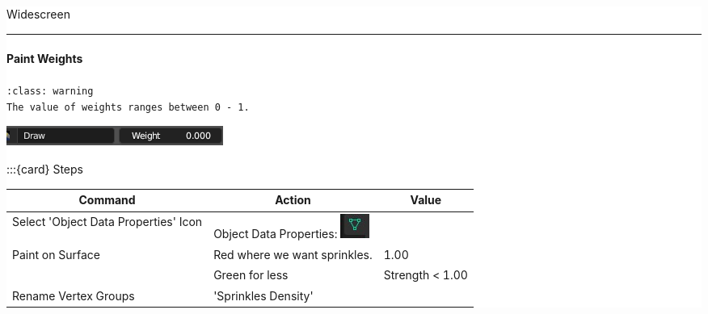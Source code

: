 <p></p>
 Widescreen
<style>
  video {
    width: 100%;
  }
</style>
 
<video controls>
<source src='https://www.dropbox.com/s/8zyplyd9qo73333/09-J_Prep-Weight-Paint.mp4?raw=1'>
</video>
<p></p>
<p></p>

 
<p></p>
 
<style>
  video {
    width: 100%;
  }
</style>
 
<video controls>
<source src='https://www.dropbox.com/s/07rrirml93jhmlu/09-J_Prep-Weight-Paint_Vertical.mp4?raw=1'>
</video>
<p></p>
<p></p>

---

#### Paint Weights

```{note} 
:class: warning
The value of weights ranges between 0 - 1.

```
![Weights Range](./Images/Donut_Tutorial_Part_09/09-K2_Weights-Range.gif)

:::{card} Steps

| Command | Action |Value |
| ------- |------ |-----|
| Select 'Object Data Properties' Icon | Object Data Properties: ![ODP](./Images/Donut_Tutorial_Part_09/Object_Data_Properties_Icon.jpg) |  
| Paint on Surface | Red where we want sprinkles. | 1.00 |
| | Green for less | Strength < 1.00|
| Rename Vertex Groups | 'Sprinkles Density' | |

